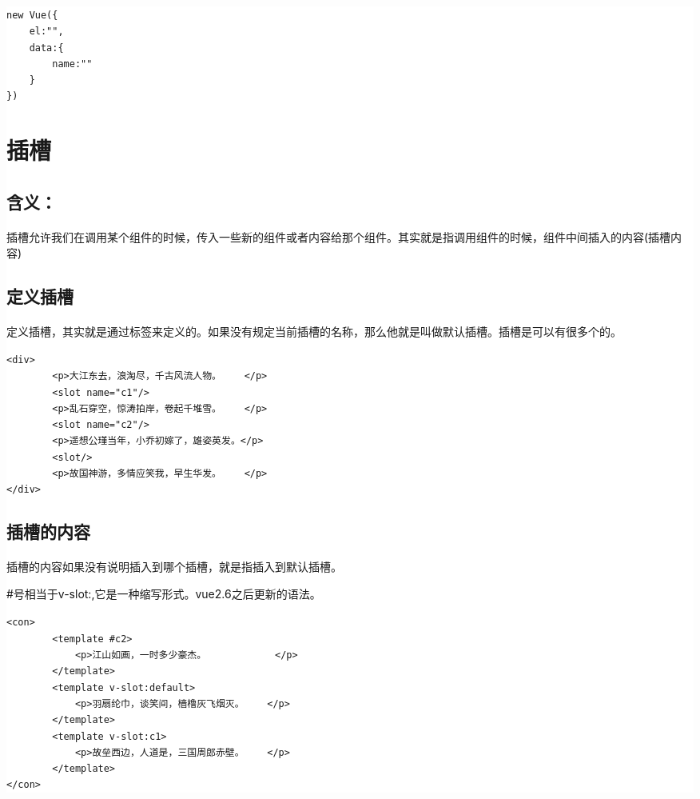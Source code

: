```
new Vue({
	el:"",
	data:{
		name:""
	}
})
```

# 插槽

## 含义：

插槽允许我们在调用某个组件的时候，传入一些新的组件或者内容给那个组件。其实就是指调用组件的时候，组件中间插入的内容(<con>插槽内容</con>)

## 定义插槽

定义插槽，其实就是通过<slot></slot>标签来定义的。如果没有规定当前插槽的名称，那么他就是叫做默认插槽。插槽是可以有很多个的。

```
<div>
		<p>大江东去，浪淘尽，千古风流人物。    </p>
		<slot name="c1"/>
		<p>乱石穿空，惊涛拍岸，卷起千堆雪。    </p>
		<slot name="c2"/>
		<p>遥想公瑾当年，小乔初嫁了，雄姿英发。</p>
		<slot/>
		<p>故国神游，多情应笑我，早生华发。    </p>
</div>
```



## 插槽的内容

插槽的内容如果没有说明插入到哪个插槽，就是指插入到默认插槽。

#号相当于v-slot:,它是一种缩写形式。vue2.6之后更新的语法。

```
<con>
		<template #c2>
			<p>江山如画，一时多少豪杰。            </p>
		</template>
		<template v-slot:default>
			<p>羽扇纶巾，谈笑间，樯橹灰飞烟灭。    </p>
		</template>
		<template v-slot:c1>
			<p>故垒西边，人道是，三国周郎赤壁。    </p>
		</template>
</con>
```
